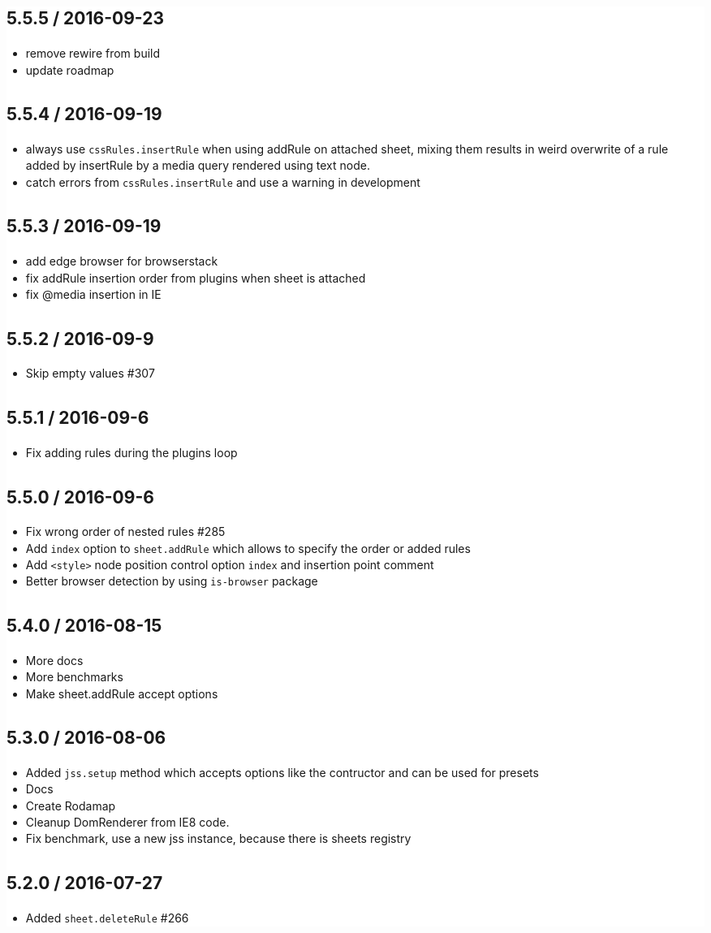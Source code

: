 ## 5.5.5 / 2016-09-23

* remove rewire from build
* update roadmap

## 5.5.4 / 2016-09-19

* always use `cssRules.insertRule` when using addRule on attached sheet, mixing them results in weird overwrite of a rule added by insertRule by a media query rendered using text node.
* catch errors from `cssRules.insertRule` and use a warning in development

## 5.5.3 / 2016-09-19

* add edge browser for browserstack
* fix addRule insertion order from plugins when sheet is attached
* fix @media insertion in IE

## 5.5.2 / 2016-09-9

* Skip empty values #307

## 5.5.1 / 2016-09-6

* Fix adding rules during the plugins loop

## 5.5.0 / 2016-09-6

* Fix wrong order of nested rules #285
* Add `index` option to `sheet.addRule` which allows to specify the order or added rules
* Add `<style>` node position control option `index` and insertion point comment
* Better browser detection by using `is-browser` package

## 5.4.0 / 2016-08-15

* More docs
* More benchmarks
* Make sheet.addRule accept options

## 5.3.0 / 2016-08-06

* Added `jss.setup` method which accepts options like the contructor and can be used for presets
* Docs
* Create Rodamap
* Cleanup DomRenderer from IE8 code.
* Fix benchmark, use a new jss instance, because there is sheets registry

## 5.2.0 / 2016-07-27

* Added `sheet.deleteRule` #266

